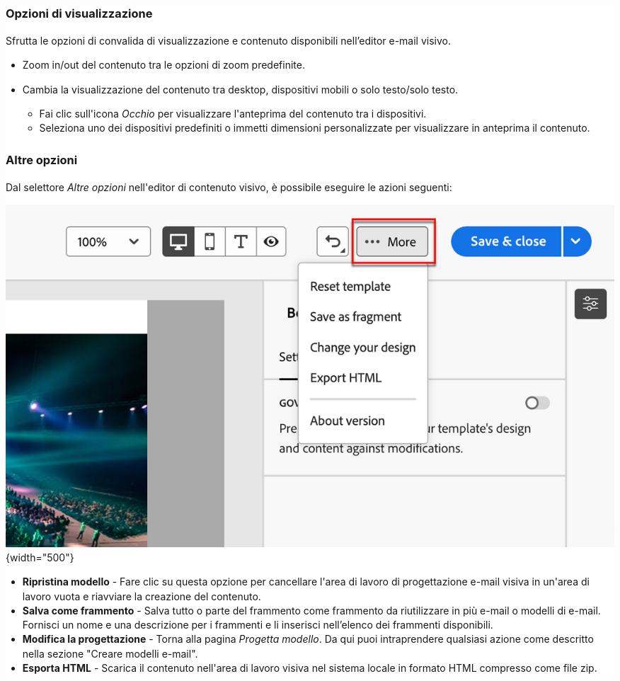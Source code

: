 ### Opzioni di visualizzazione

Sfrutta le opzioni di convalida di visualizzazione e contenuto disponibili nell’editor e-mail visivo.

* Zoom in/out del contenuto tra le opzioni di zoom predefinite.

* Cambia la visualizzazione del contenuto tra desktop, dispositivi mobili o solo testo/solo testo.
   * Fai clic sull&#39;icona _Occhio_ per visualizzare l&#39;anteprima del contenuto tra i dispositivi.
   * Seleziona uno dei dispositivi predefiniti o immetti dimensioni personalizzate per visualizzare in anteprima il contenuto.

### Altre opzioni

Dal selettore _Altre opzioni_ nell&#39;editor di contenuto visivo, è possibile eseguire le azioni seguenti:

![Fai clic su Altro per accedere alle azioni del modello](./assets/visual-designer-more-menu.png){width="500"}

* **Ripristina modello** - Fare clic su questa opzione per cancellare l&#39;area di lavoro di progettazione e-mail visiva in un&#39;area di lavoro vuota e riavviare la creazione del contenuto.
* **Salva come frammento** - Salva tutto o parte del frammento come frammento da riutilizzare in più e-mail o modelli di e-mail. Fornisci un nome e una descrizione per i frammenti e li inserisci nell’elenco dei frammenti disponibili.
* **Modifica la progettazione** - Torna alla pagina _Progetta modello_. Da qui puoi intraprendere qualsiasi azione come descritto nella sezione &quot;Creare modelli e-mail&quot;.
* **Esporta HTML** - Scarica il contenuto nell&#39;area di lavoro visiva nel sistema locale in formato HTML compresso come file zip.

